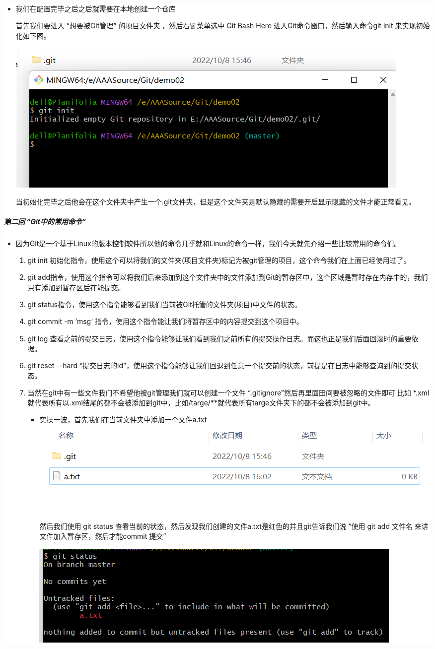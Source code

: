 - 我们在配置完毕之后之后就需要在本地创建一个仓库

  首先我们要进入 “想要被Git管理” 的项目文件夹 ，然后右键菜单选中  Git Bash Here 进入Git命令窗口，然后输入命令git init 来实现初始化如下图。

  ![1665215260517](Git.assets/1665215260517.png)

  当初始化完毕之后他会在这个文件夹中产生一个.git文件夹，但是这个文件夹是默认隐藏的需要开启显示隐藏的文件才能正常看见。

##### 第二回 “Git中的常用命令”

- 因为Git是一个基于Linux的版本控制软件所以他的命令几乎就和Linux的命令一样，我们今天就先介绍一些比较常用的命令们。

  1. git init 初始化指令，使用这个可以将我们的文件夹(项目文件夹)标记为被git管理的项目，这个命令我们在上面已经使用过了。

  2. git add指令，使用这个指令可以将我们后来添加到这个文件夹中的文件添加到Git的暂存区中，这个区域是暂时存在内存中的，我们只有添加到暂存区后在能提交。

  3. git status指令，使用这个指令能够看到我们当前被Git托管的文件夹(项目)中文件的状态。

  4. git commit -m ’msg‘ 指令，使用这个指令能让我们将暂存区中的内容提交到这个项目中。

  5. git log 查看之前的提交日志，使用这个指令能够让我们看到我们之前所有的提交操作日志。而这也正是我们后面回滚时的重要依据。

  6. git reset --hard “提交日志的id”，使用这个指令能够让我们回退到任意一个提交前的状态，前提是在日志中能够查询到的提交状态。

  7. 当然在git中有一些文件我们不希望他被git管理我们就可以创建一个文件 “.gitignore”然后再里面田间要被忽略的文件即可 比如 *.xml 就代表所有以.xml结尾的都不会被添加到git中，比如/targe/**就代表所有targe文件夹下的都不会被添加到git中。

     - 实操一波，首先我们在当前文件夹中添加一个文件a.txt

       ![1665216371850](Git.assets/1665216371850.png)

       然后我们使用 git status 查看当前的状态，然后发现我们创建的文件a.txt是红色的并且git告诉我们说 “使用 git add 文件名 来讲文件加入暂存区，然后才能commit 提交”

       ![1665216422287](Git.assets/1665216422287.png)
